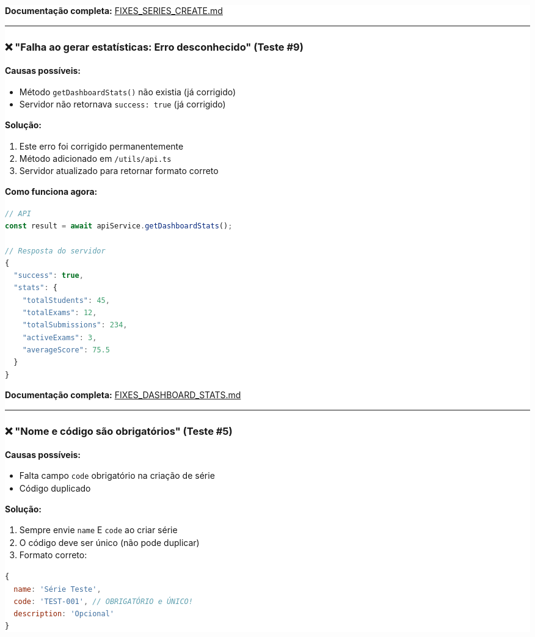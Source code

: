 **Documentação completa:** [FIXES_SERIES_CREATE.md](FIXES_SERIES_CREATE.md)

---

### ❌ "Falha ao gerar estatísticas: Erro desconhecido" (Teste #9)

**Causas possíveis:**
- Método `getDashboardStats()` não existia (já corrigido)
- Servidor não retornava `success: true` (já corrigido)

**Solução:**
1. Este erro foi corrigido permanentemente
2. Método adicionado em `/utils/api.ts`
3. Servidor atualizado para retornar formato correto

**Como funciona agora:**
```typescript
// API
const result = await apiService.getDashboardStats();

// Resposta do servidor
{
  "success": true,
  "stats": {
    "totalStudents": 45,
    "totalExams": 12,
    "totalSubmissions": 234,
    "activeExams": 3,
    "averageScore": 75.5
  }
}
```

**Documentação completa:** [FIXES_DASHBOARD_STATS.md](FIXES_DASHBOARD_STATS.md)

---

### ❌ "Nome e código são obrigatórios" (Teste #5)

**Causas possíveis:**
- Falta campo `code` obrigatório na criação de série
- Código duplicado

**Solução:**
1. Sempre envie `name` E `code` ao criar série
2. O código deve ser único (não pode duplicar)
3. Formato correto:
```javascript
{
  name: 'Série Teste',
  code: 'TEST-001', // OBRIGATÓRIO e ÚNICO!
  description: 'Opcional'
}
```
